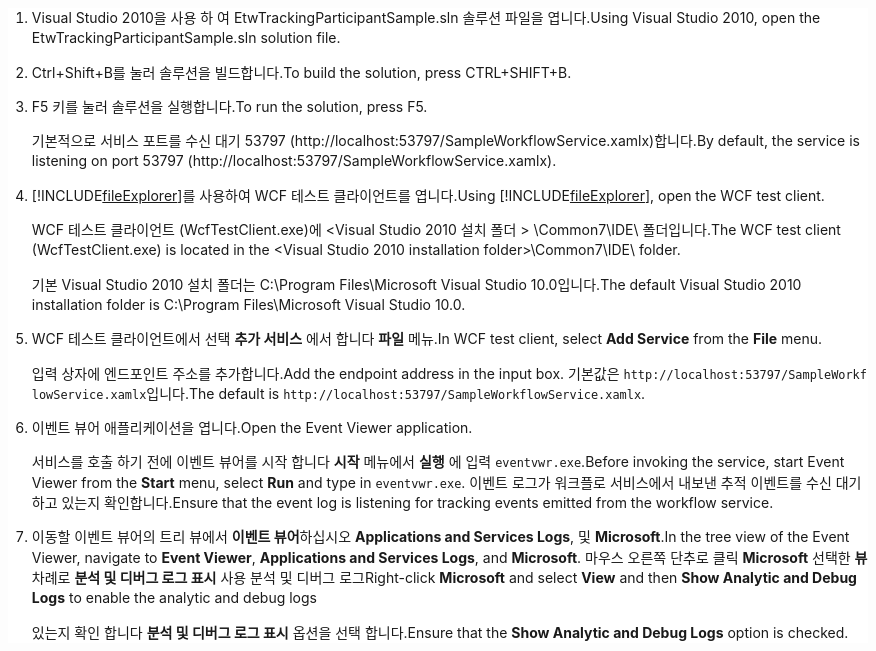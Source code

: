 1.  <span data-ttu-id="046e6-145">Visual Studio 2010을 사용 하 여 EtwTrackingParticipantSample.sln 솔루션 파일을 엽니다.</span><span class="sxs-lookup"><span data-stu-id="046e6-145">Using Visual Studio 2010, open the EtwTrackingParticipantSample.sln solution file.</span></span>

2.  <span data-ttu-id="046e6-146">Ctrl+Shift+B를 눌러 솔루션을 빌드합니다.</span><span class="sxs-lookup"><span data-stu-id="046e6-146">To build the solution, press CTRL+SHIFT+B.</span></span>

3.  <span data-ttu-id="046e6-147">F5 키를 눌러 솔루션을 실행합니다.</span><span class="sxs-lookup"><span data-stu-id="046e6-147">To run the solution, press F5.</span></span>

     <span data-ttu-id="046e6-148">기본적으로 서비스 포트를 수신 대기 53797 (http://localhost:53797/SampleWorkflowService.xamlx)합니다.</span><span class="sxs-lookup"><span data-stu-id="046e6-148">By default, the service is listening on port 53797 (http://localhost:53797/SampleWorkflowService.xamlx).</span></span>

4.  <span data-ttu-id="046e6-149">[!INCLUDE[fileExplorer](../../../../includes/fileexplorer-md.md)]를 사용하여 WCF 테스트 클라이언트를 엽니다.</span><span class="sxs-lookup"><span data-stu-id="046e6-149">Using [!INCLUDE[fileExplorer](../../../../includes/fileexplorer-md.md)], open the WCF test client.</span></span>

     <span data-ttu-id="046e6-150">WCF 테스트 클라이언트 (WcfTestClient.exe)에 \<Visual Studio 2010 설치 폴더 > \Common7\IDE\ 폴더입니다.</span><span class="sxs-lookup"><span data-stu-id="046e6-150">The WCF test client (WcfTestClient.exe) is located in the \<Visual Studio 2010 installation folder>\Common7\IDE\ folder.</span></span>

     <span data-ttu-id="046e6-151">기본 Visual Studio 2010 설치 폴더는 C:\Program Files\Microsoft Visual Studio 10.0입니다.</span><span class="sxs-lookup"><span data-stu-id="046e6-151">The default Visual Studio 2010 installation folder is C:\Program Files\Microsoft Visual Studio 10.0.</span></span>

5.  <span data-ttu-id="046e6-152">WCF 테스트 클라이언트에서 선택 **추가 서비스** 에서 합니다 **파일** 메뉴.</span><span class="sxs-lookup"><span data-stu-id="046e6-152">In WCF test client, select **Add Service** from the **File** menu.</span></span>

     <span data-ttu-id="046e6-153">입력 상자에 엔드포인트 주소를 추가합니다.</span><span class="sxs-lookup"><span data-stu-id="046e6-153">Add the endpoint address in the input box.</span></span> <span data-ttu-id="046e6-154">기본값은 `http://localhost:53797/SampleWorkflowService.xamlx`입니다.</span><span class="sxs-lookup"><span data-stu-id="046e6-154">The default is `http://localhost:53797/SampleWorkflowService.xamlx`.</span></span>

6.  <span data-ttu-id="046e6-155">이벤트 뷰어 애플리케이션을 엽니다.</span><span class="sxs-lookup"><span data-stu-id="046e6-155">Open the Event Viewer application.</span></span>

     <span data-ttu-id="046e6-156">서비스를 호출 하기 전에 이벤트 뷰어를 시작 합니다 **시작** 메뉴에서 **실행** 에 입력 `eventvwr.exe`.</span><span class="sxs-lookup"><span data-stu-id="046e6-156">Before invoking the service, start Event Viewer from the **Start** menu, select **Run** and type in `eventvwr.exe`.</span></span> <span data-ttu-id="046e6-157">이벤트 로그가 워크플로 서비스에서 내보낸 추적 이벤트를 수신 대기하고 있는지 확인합니다.</span><span class="sxs-lookup"><span data-stu-id="046e6-157">Ensure that the event log is listening for tracking events emitted from the workflow service.</span></span>

7.  <span data-ttu-id="046e6-158">이동할 이벤트 뷰어의 트리 뷰에서 **이벤트 뷰어**하십시오 **Applications and Services Logs**, 및 **Microsoft**.</span><span class="sxs-lookup"><span data-stu-id="046e6-158">In the tree view of the Event Viewer, navigate to **Event Viewer**, **Applications and Services Logs**, and **Microsoft**.</span></span> <span data-ttu-id="046e6-159">마우스 오른쪽 단추로 클릭 **Microsoft** 선택한 **뷰** 차례로 **분석 및 디버그 로그 표시** 사용 분석 및 디버그 로그</span><span class="sxs-lookup"><span data-stu-id="046e6-159">Right-click **Microsoft** and select **View** and then **Show Analytic and Debug Logs** to enable the analytic and debug logs</span></span>

     <span data-ttu-id="046e6-160">있는지 확인 합니다 **분석 및 디버그 로그 표시** 옵션을 선택 합니다.</span><span class="sxs-lookup"><span data-stu-id="046e6-160">Ensure that the **Show Analytic and Debug Logs** option is checked.</span></span>
